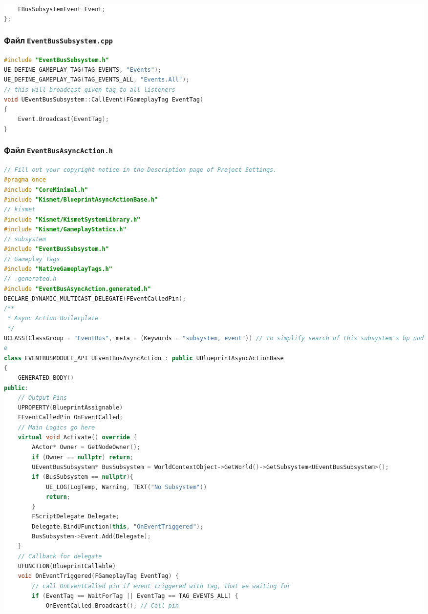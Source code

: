 ```cpp
	FBusSubsystemEvent Event;
};
```
### Файл `EventBusSubsystem.cpp`
```cpp
#include "EventBusSubsystem.h"
UE_DEFINE_GAMEPLAY_TAG(TAG_EVENTS, "Events");
UE_DEFINE_GAMEPLAY_TAG(TAG_EVENTS_ALL, "Events.All");
// this will broadcast given tag to all listeners
void UEventBusSubsystem::CallEvent(FGameplayTag EventTag)
{
	Event.Broadcast(EventTag);
}
```
### Файл `EventBusAsyncAction.h`
```cpp
// Fill out your copyright notice in the Description page of Project Settings.
#pragma once
#include "CoreMinimal.h"
#include "Kismet/BlueprintAsyncActionBase.h"
// kismet
#include "Kismet/KismetSystemLibrary.h"
#include "Kismet/GameplayStatics.h"
// subsystem
#include "EventBusSubsystem.h"
// Gameplay Tags
#include "NativeGameplayTags.h"
// .generated.h
#include "EventBusAsyncAction.generated.h"
DECLARE_DYNAMIC_MULTICAST_DELEGATE(FEventCalledPin);
/**
 * Async Action Boilerplate
 */
UCLASS(ClassGroup = "EventBus", meta = (Keywords = "subsystem, event")) // to simplify search of this subsystem's bp node
class EVENTBUSMODULE_API UEventBusAsyncAction : public UBlueprintAsyncActionBase
{
	GENERATED_BODY()
public:
	// Output Pins
	UPROPERTY(BlueprintAssignable)
	FEventCalledPin OnEventCalled;
	// Main Logics go here
	virtual void Activate() override {
		AActor* Owner = GetNodeOwner();
		if (Owner == nullptr) return;
		UEventBusSubsystem* BusSubsystem = WorldContextObject->GetWorld()->GetSubsystem<UEventBusSubsystem>();
		if (BusSubsystem == nullptr){
			UE_LOG(LogTemp, Warning, TEXT("No Subsystem"))
			return;
		}
		FScriptDelegate Delegate;
		Delegate.BindUFunction(this, "OnEventTriggered");
		BusSubsystem->Event.Add(Delegate);
	}
	// Callback for delegate
	UFUNCTION(BlueprintCallable)
	void OnEventTriggered(FGameplayTag EventTag) {
		// call OnEventCalled pin if event triggered with tag, that we waiting for
		if (EventTag == WaitForTag || EventTag == TAG_EVENTS_ALL) {
			OnEventCalled.Broadcast(); // Call pin
```